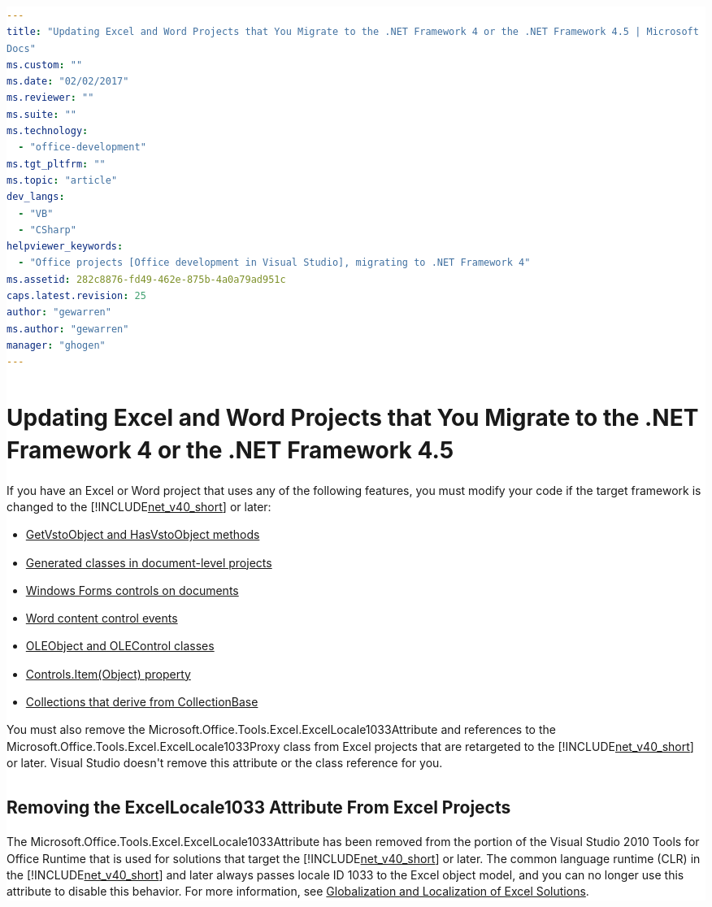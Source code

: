 ```yaml
---
title: "Updating Excel and Word Projects that You Migrate to the .NET Framework 4 or the .NET Framework 4.5 | Microsoft Docs"
ms.custom: ""
ms.date: "02/02/2017"
ms.reviewer: ""
ms.suite: ""
ms.technology: 
  - "office-development"
ms.tgt_pltfrm: ""
ms.topic: "article"
dev_langs: 
  - "VB"
  - "CSharp"
helpviewer_keywords: 
  - "Office projects [Office development in Visual Studio], migrating to .NET Framework 4"
ms.assetid: 282c8876-fd49-462e-875b-4a0a79ad951c
caps.latest.revision: 25
author: "gewarren"
ms.author: "gewarren"
manager: "ghogen"
---
```

# Updating Excel and Word Projects that You Migrate to the .NET Framework 4 or the .NET Framework 4.5
  If you have an Excel or Word project that uses any of the following features, you must modify your code if the target framework is changed to the [!INCLUDE[net_v40_short](../sharepoint/includes/net-v40-short-md.md)] or later:  
  
-   [GetVstoObject and HasVstoObject methods](#GetVstoObject)  
  
-   [Generated classes in document-level projects](#generatedclasses)  
  
-   [Windows Forms controls on documents](#winforms)  
  
-   [Word content control events](#ccevents)  
  
-   [OLEObject and OLEControl classes](#ole)  
  
-   [Controls.Item(Object) property](#itemproperty)  
  
-   [Collections that derive from CollectionBase](#collections)  
  
 You must also remove the Microsoft.Office.Tools.Excel.ExcelLocale1033Attribute and references to the Microsoft.Office.Tools.Excel.ExcelLocale1033Proxy class from Excel projects that are retargeted to the [!INCLUDE[net_v40_short](../sharepoint/includes/net-v40-short-md.md)] or later. Visual Studio doesn't remove this attribute or the class reference for you.  
  
## Removing the ExcelLocale1033 Attribute From Excel Projects  
 The Microsoft.Office.Tools.Excel.ExcelLocale1033Attribute has been removed from the portion of the Visual Studio 2010 Tools for Office Runtime that is used for solutions that target the [!INCLUDE[net_v40_short](../sharepoint/includes/net-v40-short-md.md)] or later. The common language runtime (CLR) in the [!INCLUDE[net_v40_short](../sharepoint/includes/net-v40-short-md.md)] and later always passes locale ID 1033 to the Excel object model, and you can no longer use this attribute to disable this behavior. For more information, see [Globalization and Localization of Excel Solutions](../vsto/globalization-and-localization-of-excel-solutions.md).  
  
